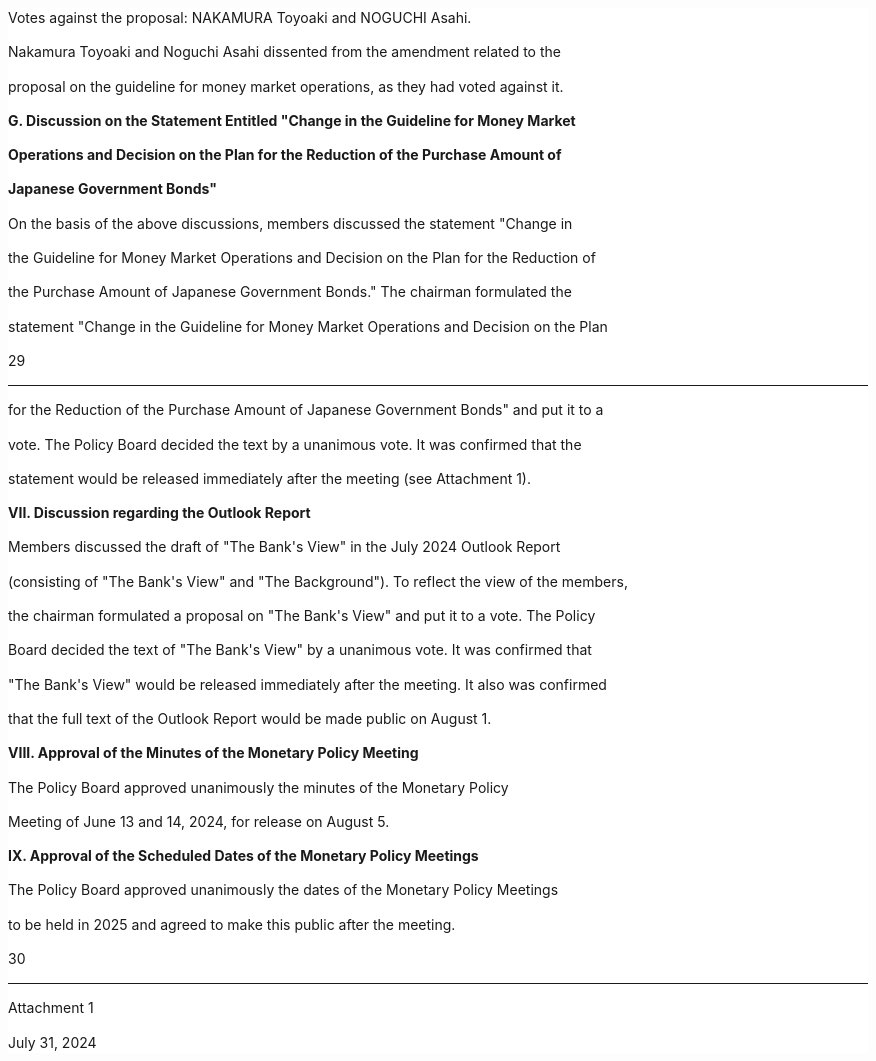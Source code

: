 Votes against the proposal: NAKAMURA Toyoaki and NOGUCHI Asahi.

Nakamura Toyoaki and Noguchi Asahi dissented from the amendment related to the

proposal on the guideline for money market operations, as they had voted against it.

**G. Discussion on the Statement Entitled "Change in the Guideline for Money Market**

**Operations and Decision on the Plan for the Reduction of the Purchase Amount of**

**Japanese Government Bonds"**

On the basis of the above discussions, members discussed the statement "Change in

the Guideline for Money Market Operations and Decision on the Plan for the Reduction of

the Purchase Amount of Japanese Government Bonds." The chairman formulated the

statement "Change in the Guideline for Money Market Operations and Decision on the Plan

29


-----

for the Reduction of the Purchase Amount of Japanese Government Bonds" and put it to a

vote. The Policy Board decided the text by a unanimous vote. It was confirmed that the

statement would be released immediately after the meeting (see Attachment 1).

**VII. Discussion regarding the Outlook Report**

Members discussed the draft of "The Bank's View" in the July 2024 Outlook Report

(consisting of "The Bank's View" and "The Background"). To reflect the view of the members,

the chairman formulated a proposal on "The Bank's View" and put it to a vote. The Policy

Board decided the text of "The Bank's View" by a unanimous vote. It was confirmed that

"The Bank's View" would be released immediately after the meeting. It also was confirmed

that the full text of the Outlook Report would be made public on August 1.

**VIII. Approval of the Minutes of the Monetary Policy Meeting**

The Policy Board approved unanimously the minutes of the Monetary Policy

Meeting of June 13 and 14, 2024, for release on August 5.

**IX. Approval of the Scheduled Dates of the Monetary Policy Meetings**

The Policy Board approved unanimously the dates of the Monetary Policy Meetings

to be held in 2025 and agreed to make this public after the meeting.

30


-----

Attachment 1

July 31, 2024
